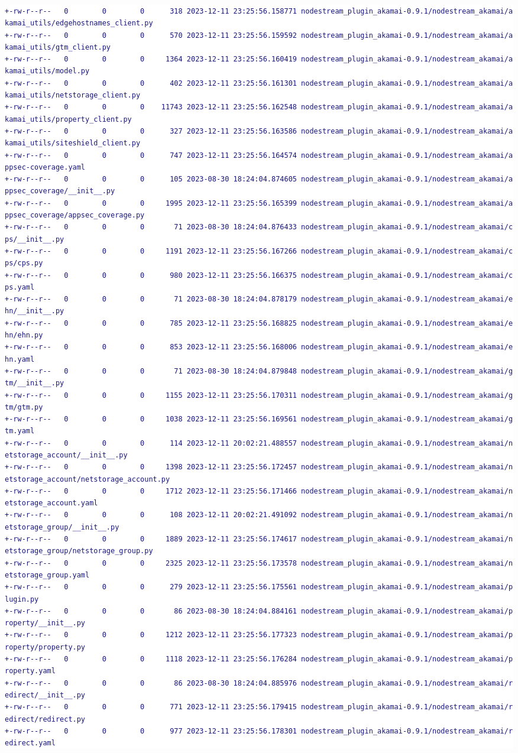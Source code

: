 ```diff
+-rw-r--r--   0        0        0      318 2023-12-11 23:25:56.158771 nodestream_plugin_akamai-0.9.1/nodestream_akamai/akamai_utils/edgehostnames_client.py
+-rw-r--r--   0        0        0      570 2023-12-11 23:25:56.159592 nodestream_plugin_akamai-0.9.1/nodestream_akamai/akamai_utils/gtm_client.py
+-rw-r--r--   0        0        0     1364 2023-12-11 23:25:56.160419 nodestream_plugin_akamai-0.9.1/nodestream_akamai/akamai_utils/model.py
+-rw-r--r--   0        0        0      402 2023-12-11 23:25:56.161301 nodestream_plugin_akamai-0.9.1/nodestream_akamai/akamai_utils/netstorage_client.py
+-rw-r--r--   0        0        0    11743 2023-12-11 23:25:56.162548 nodestream_plugin_akamai-0.9.1/nodestream_akamai/akamai_utils/property_client.py
+-rw-r--r--   0        0        0      327 2023-12-11 23:25:56.163586 nodestream_plugin_akamai-0.9.1/nodestream_akamai/akamai_utils/siteshield_client.py
+-rw-r--r--   0        0        0      747 2023-12-11 23:25:56.164574 nodestream_plugin_akamai-0.9.1/nodestream_akamai/appsec-coverage.yaml
+-rw-r--r--   0        0        0      105 2023-08-30 18:24:04.874605 nodestream_plugin_akamai-0.9.1/nodestream_akamai/appsec_coverage/__init__.py
+-rw-r--r--   0        0        0     1995 2023-12-11 23:25:56.165399 nodestream_plugin_akamai-0.9.1/nodestream_akamai/appsec_coverage/appsec_coverage.py
+-rw-r--r--   0        0        0       71 2023-08-30 18:24:04.876433 nodestream_plugin_akamai-0.9.1/nodestream_akamai/cps/__init__.py
+-rw-r--r--   0        0        0     1191 2023-12-11 23:25:56.167266 nodestream_plugin_akamai-0.9.1/nodestream_akamai/cps/cps.py
+-rw-r--r--   0        0        0      980 2023-12-11 23:25:56.166375 nodestream_plugin_akamai-0.9.1/nodestream_akamai/cps.yaml
+-rw-r--r--   0        0        0       71 2023-08-30 18:24:04.878179 nodestream_plugin_akamai-0.9.1/nodestream_akamai/ehn/__init__.py
+-rw-r--r--   0        0        0      785 2023-12-11 23:25:56.168825 nodestream_plugin_akamai-0.9.1/nodestream_akamai/ehn/ehn.py
+-rw-r--r--   0        0        0      853 2023-12-11 23:25:56.168006 nodestream_plugin_akamai-0.9.1/nodestream_akamai/ehn.yaml
+-rw-r--r--   0        0        0       71 2023-08-30 18:24:04.879848 nodestream_plugin_akamai-0.9.1/nodestream_akamai/gtm/__init__.py
+-rw-r--r--   0        0        0     1155 2023-12-11 23:25:56.170311 nodestream_plugin_akamai-0.9.1/nodestream_akamai/gtm/gtm.py
+-rw-r--r--   0        0        0     1038 2023-12-11 23:25:56.169561 nodestream_plugin_akamai-0.9.1/nodestream_akamai/gtm.yaml
+-rw-r--r--   0        0        0      114 2023-12-11 20:02:21.488557 nodestream_plugin_akamai-0.9.1/nodestream_akamai/netstorage_account/__init__.py
+-rw-r--r--   0        0        0     1398 2023-12-11 23:25:56.172457 nodestream_plugin_akamai-0.9.1/nodestream_akamai/netstorage_account/netstorage_account.py
+-rw-r--r--   0        0        0     1712 2023-12-11 23:25:56.171466 nodestream_plugin_akamai-0.9.1/nodestream_akamai/netstorage_account.yaml
+-rw-r--r--   0        0        0      108 2023-12-11 20:02:21.491092 nodestream_plugin_akamai-0.9.1/nodestream_akamai/netstorage_group/__init__.py
+-rw-r--r--   0        0        0     1889 2023-12-11 23:25:56.174617 nodestream_plugin_akamai-0.9.1/nodestream_akamai/netstorage_group/netstorage_group.py
+-rw-r--r--   0        0        0     2325 2023-12-11 23:25:56.173578 nodestream_plugin_akamai-0.9.1/nodestream_akamai/netstorage_group.yaml
+-rw-r--r--   0        0        0      279 2023-12-11 23:25:56.175561 nodestream_plugin_akamai-0.9.1/nodestream_akamai/plugin.py
+-rw-r--r--   0        0        0       86 2023-08-30 18:24:04.884161 nodestream_plugin_akamai-0.9.1/nodestream_akamai/property/__init__.py
+-rw-r--r--   0        0        0     1212 2023-12-11 23:25:56.177323 nodestream_plugin_akamai-0.9.1/nodestream_akamai/property/property.py
+-rw-r--r--   0        0        0     1118 2023-12-11 23:25:56.176284 nodestream_plugin_akamai-0.9.1/nodestream_akamai/property.yaml
+-rw-r--r--   0        0        0       86 2023-08-30 18:24:04.885976 nodestream_plugin_akamai-0.9.1/nodestream_akamai/redirect/__init__.py
+-rw-r--r--   0        0        0      771 2023-12-11 23:25:56.179415 nodestream_plugin_akamai-0.9.1/nodestream_akamai/redirect/redirect.py
+-rw-r--r--   0        0        0      977 2023-12-11 23:25:56.178301 nodestream_plugin_akamai-0.9.1/nodestream_akamai/redirect.yaml
```